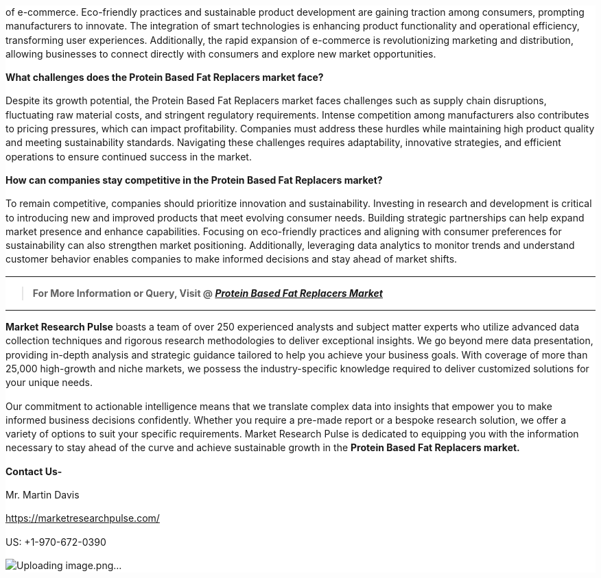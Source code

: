 of e-commerce. Eco-friendly practices and sustainable product development are gaining traction among consumers, prompting manufacturers to innovate. The integration of smart technologies is enhancing product functionality and operational efficiency, transforming user experiences. Additionally, the rapid expansion of e-commerce is revolutionizing marketing and distribution, allowing businesses to connect directly with consumers and explore new market opportunities.</p><p><strong>What challenges does the Protein Based Fat Replacers market face?</strong></p><p>Despite its growth potential, the Protein Based Fat Replacers market faces challenges such as supply chain disruptions, fluctuating raw material costs, and stringent regulatory requirements. Intense competition among manufacturers also contributes to pricing pressures, which can impact profitability. Companies must address these hurdles while maintaining high product quality and meeting sustainability standards. Navigating these challenges requires adaptability, innovative strategies, and efficient operations to ensure continued success in the market.</p><p><strong>How can companies stay competitive in the Protein Based Fat Replacers market?</strong></p><p>To remain competitive, companies should prioritize innovation and sustainability. Investing in research and development is critical to introducing new and improved products that meet evolving consumer needs. Building strategic partnerships can help expand market presence and enhance capabilities. Focusing on eco-friendly practices and aligning with consumer preferences for sustainability can also strengthen market positioning. Additionally, leveraging data analytics to monitor trends and understand customer behavior enables companies to make informed decisions and stay ahead of market shifts.</p><hr /><blockquote><p><strong>For More Information or Query, Visit @&nbsp;<em><a href="https://marketresearchpulse.com/report/67171/protein-based-fat-replacers-market?utm_source=Linkedin&utm_medium=026">Protein Based Fat Replacers Market</a></em></strong></p></blockquote><hr /><p><strong>Market Research Pulse</strong> boasts a team of over 250 experienced analysts and subject matter experts who utilize advanced data collection techniques and rigorous research methodologies to deliver exceptional insights. We go beyond mere data presentation, providing in-depth analysis and strategic guidance tailored to help you achieve your business goals. With coverage of more than 25,000 high-growth and niche markets, we possess the industry-specific knowledge required to deliver customized solutions for your unique needs.</p><p>Our commitment to actionable intelligence means that we translate complex data into insights that empower you to make informed business decisions confidently. Whether you require a pre-made report or a bespoke research solution, we offer a variety of options to suit your specific requirements. Market Research Pulse is dedicated to equipping you with the information necessary to stay ahead of the curve and achieve sustainable growth in the <strong>Protein Based Fat Replacers market.</strong></p><p><strong>Contact Us-</strong></p><p>Mr. Martin Davis</p><p>https://marketresearchpulse.com/</p><p>US: +1-970-672-0390</p>
![Uploading image.png…]()
